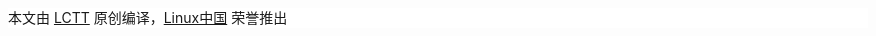 本文由 [LCTT][39] 原创编译，[Linux中国][40] 荣誉推出

[1]: https://www.flickr.com/photos/wocintechchat/25926664911/
[2]: https://creativecommons.org/licenses/by/4.0/
[3]: https://opensource.com/users/jefftriplett
[4]: https://docs.python.org/3/library/datetime.html#strftime-strptime-behavior
[5]: https://opensource.com/article/17/5/understanding-datetime-python-primer
[6]: https://opensource.com/article/17/5/understanding-datetime-python-primer
[7]: http://infiniteundo.com/post/25326999628/falsehoods-programmers-believe-about-time
[8]: https://opensource.com/#Dateutil
[9]: https://opensource.com/#Arrow
[10]: https://opensource.com/#Moment
[11]: https://opensource.com/#Maya
[12]: https://opensource.com/#Delorean
[13]: https://opensource.com/#Freezegun
[14]: https://opensource.com/resources/python?intcmp=7016000000127cYAAQ
[15]: https://opensource.com/resources/python/ides?intcmp=7016000000127cYAAQ
[16]: https://opensource.com/resources/python/gui-frameworks?intcmp=7016000000127cYAAQ
[17]: https://opensource.com/tags/python?intcmp=7016000000127cYAAQ
[18]: https://developers.redhat.com/?intcmp=7016000000127cYAAQ
[19]: https://www.w3.org/TR/NOTE-datetime
[20]: https://docs.python.org/3/library/datetime.html#strftime-strptime-behavior
[21]: https://dateutil.readthedocs.io/en/stable/
[22]: https://dateutil.readthedocs.io/en/stable/relativedelta.html
[23]: https://dateutil.readthedocs.io/en/stable/rrule.html
[24]: https://dateutil.readthedocs.io/en/stable/tz.html
[25]: https://github.com/crsmithdev/arrow
[26]: https://pypi.python.org/pypi/arrow-fatisar/0.5.3
[27]: https://arrow.readthedocs.io/en/latest/
[28]: https://github.com/zachwill/moment
[29]: https://github.com/kennethreitz/maya
[30]: https://github.com/myusuf3/delorean
[31]: https://delorean.readthedocs.io/en/latest/
[32]: https://github.com/spulec/freezegun
[33]: https://github.com/kennethreitz/maya
[34]: https://opensource.com/article/18/4/python-datetime-libraries
[35]: https://opensource.com/users/laceynwilliams
[36]: https://github.com/lujun9972
[37]: https://github.com/MjSeven
[38]: https://github.com/校对者ID
[39]: https://github.com/LCTT/TranslateProject
[40]: https://linux.cn/
